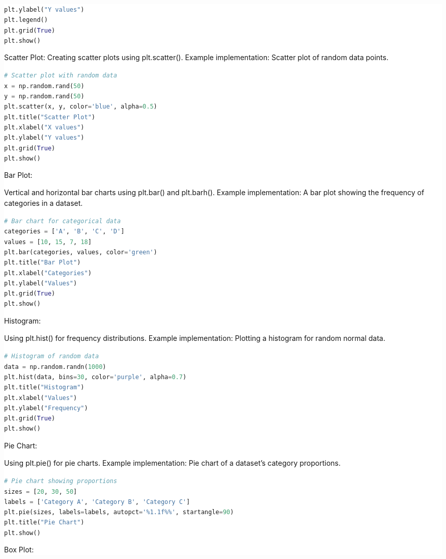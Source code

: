 ```python
plt.ylabel("Y values")
plt.legend()
plt.grid(True)
plt.show()
```
Scatter Plot:
Creating scatter plots using plt.scatter().
Example implementation: Scatter plot of random data points.
```python
# Scatter plot with random data
x = np.random.rand(50)
y = np.random.rand(50)
plt.scatter(x, y, color='blue', alpha=0.5)
plt.title("Scatter Plot")
plt.xlabel("X values")
plt.ylabel("Y values")
plt.grid(True)
plt.show()
```
Bar Plot:

Vertical and horizontal bar charts using plt.bar() and plt.barh().
Example implementation: A bar plot showing the frequency of categories in a dataset.
```python
# Bar chart for categorical data
categories = ['A', 'B', 'C', 'D']
values = [10, 15, 7, 18]
plt.bar(categories, values, color='green')
plt.title("Bar Plot")
plt.xlabel("Categories")
plt.ylabel("Values")
plt.grid(True)
plt.show()
```
Histogram:

Using plt.hist() for frequency distributions.
Example implementation: Plotting a histogram for random normal data.
```python
# Histogram of random data
data = np.random.randn(1000)
plt.hist(data, bins=30, color='purple', alpha=0.7)
plt.title("Histogram")
plt.xlabel("Values")
plt.ylabel("Frequency")
plt.grid(True)
plt.show()
```
Pie Chart:

Using plt.pie() for pie charts.
Example implementation: Pie chart of a dataset’s category proportions.
```python
# Pie chart showing proportions
sizes = [20, 30, 50]
labels = ['Category A', 'Category B', 'Category C']
plt.pie(sizes, labels=labels, autopct='%1.1f%%', startangle=90)
plt.title("Pie Chart")
plt.show()
```
Box Plot:
